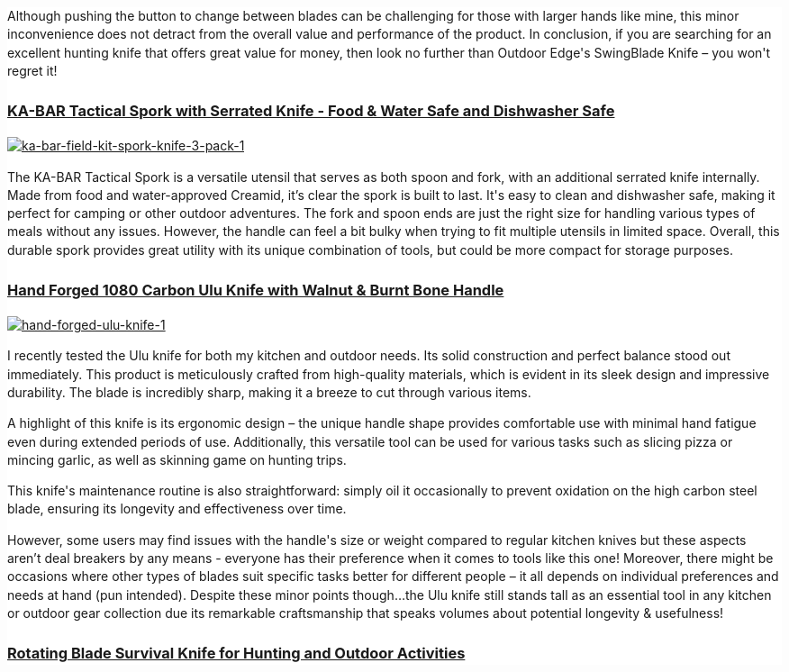 Although pushing the button to change between blades can be challenging for those with larger hands like mine, this minor inconvenience does not detract from the overall value and performance of the product. In conclusion, if you are searching for an excellent hunting knife that offers great value for money, then look no further than Outdoor Edge's SwingBlade Knife – you won't regret it!

### [KA-BAR Tactical Spork with Serrated Knife - Food & Water Safe and Dishwasher Safe](https://serp.ly/@universityofguns/amazon/throwing-knives?utm_source=universityofguns&utm_medium=website&utm_campaign=universityofguns.com&utm_content=throwing-knives&utm_term=ka-bar-tactical-spork-with-serrated-knife-food-water-safe-and-dishwasher-safe)

<div class="image"><a href="https://serp.ly/@universityofguns/amazon/throwing-knives?utm_source=universityofguns&utm_medium=website&utm_campaign=universityofguns.com&utm_content=throwing-knives&utm_term=ka-bar-field-kit-spork-knife-3-pack-1"><img alt="ka-bar-field-kit-spork-knife-3-pack-1" src="https://imagedelivery.net/vy2bglCGN6hEeWOnSe2c7A/ka-bar-field-kit-spork-knife-3-pack-1/public"/></a></div>

The KA-BAR Tactical Spork is a versatile utensil that serves as both spoon and fork, with an additional serrated knife internally. Made from food and water-approved Creamid, it’s clear the spork is built to last. It's easy to clean and dishwasher safe, making it perfect for camping or other outdoor adventures. The fork and spoon ends are just the right size for handling various types of meals without any issues. However, the handle can feel a bit bulky when trying to fit multiple utensils in limited space. Overall, this durable spork provides great utility with its unique combination of tools, but could be more compact for storage purposes.

### [Hand Forged 1080 Carbon Ulu Knife with Walnut & Burnt Bone Handle](https://serp.ly/@universityofguns/amazon/throwing-knives?utm_source=universityofguns&utm_medium=website&utm_campaign=universityofguns.com&utm_content=throwing-knives&utm_term=hand-forged-1080-carbon-ulu-knife-with-walnut-burnt-bone-handle)

<div class="image"><a href="https://serp.ly/@universityofguns/amazon/throwing-knives?utm_source=universityofguns&utm_medium=website&utm_campaign=universityofguns.com&utm_content=throwing-knives&utm_term=hand-forged-ulu-knife-1"><img alt="hand-forged-ulu-knife-1" src="https://imagedelivery.net/vy2bglCGN6hEeWOnSe2c7A/hand-forged-ulu-knife-1/public"/></a></div>

I recently tested the Ulu knife for both my kitchen and outdoor needs. Its solid construction and perfect balance stood out immediately. This product is meticulously crafted from high-quality materials, which is evident in its sleek design and impressive durability. The blade is incredibly sharp, making it a breeze to cut through various items.

A highlight of this knife is its ergonomic design – the unique handle shape provides comfortable use with minimal hand fatigue even during extended periods of use. Additionally, this versatile tool can be used for various tasks such as slicing pizza or mincing garlic, as well as skinning game on hunting trips.

This knife's maintenance routine is also straightforward: simply oil it occasionally to prevent oxidation on the high carbon steel blade, ensuring its longevity and effectiveness over time.

However, some users may find issues with the handle's size or weight compared to regular kitchen knives but these aspects aren’t deal breakers by any means - everyone has their preference when it comes to tools like this one! Moreover, there might be occasions where other types of blades suit specific tasks better for different people – it all depends on individual preferences and needs at hand (pun intended). Despite these minor points though…the Ulu knife still stands tall as an essential tool in any kitchen or outdoor gear collection due its remarkable craftsmanship that speaks volumes about potential longevity & usefulness!

### [Rotating Blade Survival Knife for Hunting and Outdoor Activities](https://serp.ly/@universityofguns/amazon/throwing-knives?utm_source=universityofguns&utm_medium=website&utm_campaign=universityofguns.com&utm_content=throwing-knives&utm_term=rotating-blade-survival-knife-for-hunting-and-outdoor-activities)
